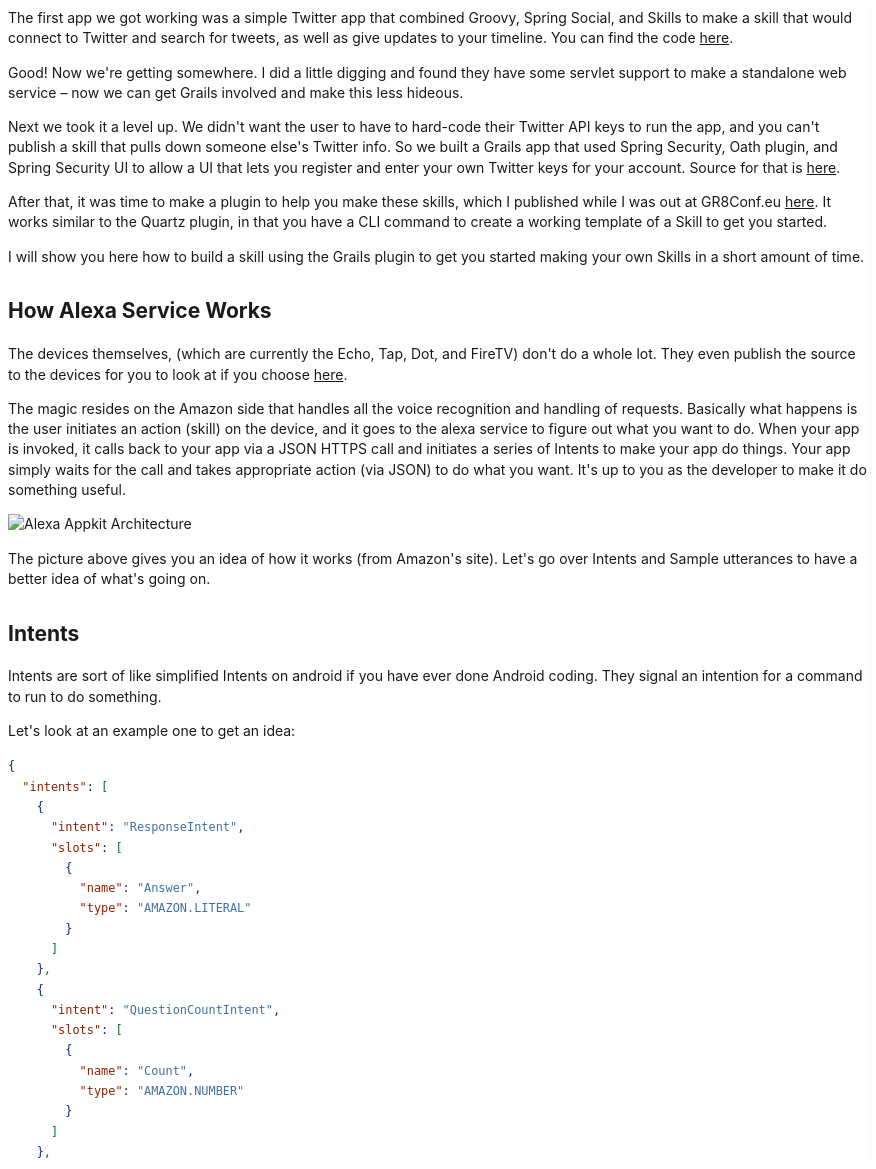 The first app we got working was a simple Twitter app that combined Groovy, Spring Social, and Skills to make a skill that would connect to Twitter and search for tweets, as well as give updates to your timeline. You can find the code [here](https://github.com/rvanderwerf/alexa-twitter-groovy).

Good! Now we're getting somewhere. I did a little digging and found they have some servlet support to make a standalone web service – now we can get Grails involved and make this less hideous.

Next we took it a level up. We didn't want the user to have to hard-code their Twitter API keys to run the app, and you can't publish a skill that pulls down someone else's Twitter info. So we built a Grails app that used Spring Security, Oath plugin, and Spring Security UI to allow a UI that lets you register and enter your own Twitter keys for your account. Source for that is [here](https://github.com/rvanderwerf/twitterAuth).

After that, it was time to make a plugin to help you make these skills, which I published while I was out at GR8Conf.eu [here](https://github.com/rvanderwerf/grails-alexa-skills). It works similar to the Quartz plugin, in that you have a CLI command to create a working template of a Skill to get you started.

I will show you here how to build a skill using the Grails plugin to get you started making your own Skills in a short amount of time.

## How Alexa Service Works

The devices themselves, (which are currently the Echo, Tap, Dot, and FireTV) don't do a whole lot. They even publish the source to the devices for you to look at if you choose [here](https://www.amazon.com/gp/help/customer/display.html?nodeId=201626480).

The magic resides on the Amazon side that handles all the voice recognition and handling of requests. Basically what happens is the user initiates an action (skill) on the device, and it goes to the alexa service to figure out what you want to do. When your app is invoked, it calls back to your app via a JSON HTTPS call and initiates a series of Intents to make your app do things. Your app simply waits for the call and takes appropriate action (via JSON) to do what you want. It's up to you as the developer to make it do something useful.

![Alexa Appkit Architecture](2016-06-26-img04.jpg)

The picture above gives you an idea of how it works (from Amazon's site). Let's go over Intents and Sample utterances to have a better idea of what's going on.

## Intents

Intents are sort of like simplified Intents on android if you have ever done Android coding. They signal an intention for a command to run to do something.

Let's look at an example one to get an idea:

```json
{
  "intents": [
    {
      "intent": "ResponseIntent",
      "slots": [
        {
          "name": "Answer",
          "type": "AMAZON.LITERAL"
        }
      ]
    },
    {
      "intent": "QuestionCountIntent",
      "slots": [
        {
          "name": "Count",
          "type": "AMAZON.NUMBER"
        }
      ]
    },
```